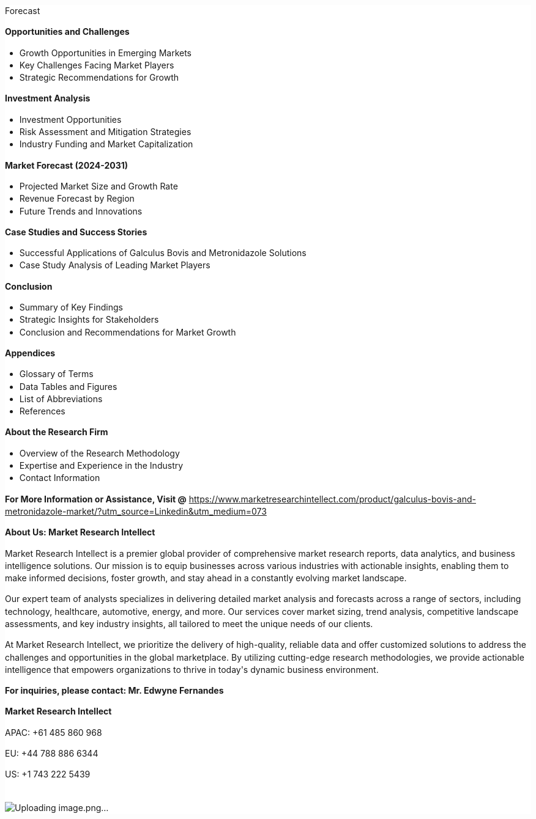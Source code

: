 Forecast</li></ul><p><strong>Opportunities and Challenges</strong></p><ul><li>Growth Opportunities in Emerging Markets</li><li>Key Challenges Facing Market Players</li><li>Strategic Recommendations for Growth</li></ul><p><strong>Investment Analysis</strong></p><ul><li>Investment Opportunities</li><li>Risk Assessment and Mitigation Strategies</li><li>Industry Funding and Market Capitalization</li></ul><p><strong>Market Forecast (2024-2031)</strong></p><ul><li>Projected Market Size and Growth Rate</li><li>Revenue Forecast by Region</li><li>Future Trends and Innovations</li></ul><p><strong>Case Studies and Success Stories</strong></p><ul><li>Successful Applications of Galculus Bovis and Metronidazole Solutions</li><li>Case Study Analysis of Leading Market Players</li></ul><p><strong>Conclusion</strong></p><ul><li>Summary of Key Findings</li><li>Strategic Insights for Stakeholders</li><li>Conclusion and Recommendations for Market Growth</li></ul><p><strong>Appendices</strong></p><ul><li>Glossary of Terms</li><li>Data Tables and Figures</li><li>List of Abbreviations</li><li>References</li></ul><p><strong>About the Research Firm</strong></p><ul><li>Overview of the Research Methodology</li><li>Expertise and Experience in the Industry</li><li>Contact Information</li></ul></div><div class="article-main__content" data-test-id="publishing-text-block"><p><span class="font-[700]"><strong>For More Information or Assistance, Visit @</strong>&nbsp;<a href="https://www.marketresearchintellect.com/product/galculus-bovis-and-metronidazole-market/?utm_source=Linkedin&utm_medium=073">https://www.marketresearchintellect.com/product/galculus-bovis-and-metronidazole-market/?utm_source=Linkedin&utm_medium=073</a></span></p><p><strong>About Us: Market Research Intellect</strong></p><p>Market Research Intellect is a premier global provider of comprehensive market research reports, data analytics, and business intelligence solutions. Our mission is to equip businesses across various industries with actionable insights, enabling them to make informed decisions, foster growth, and stay ahead in a constantly evolving market landscape.</p><p>Our expert team of analysts specializes in delivering detailed market analysis and forecasts across a range of sectors, including technology, healthcare, automotive, energy, and more. Our services cover market sizing, trend analysis, competitive landscape assessments, and key industry insights, all tailored to meet the unique needs of our clients.</p><p>At Market Research Intellect, we prioritize the delivery of high-quality, reliable data and offer customized solutions to address the challenges and opportunities in the global marketplace. By utilizing cutting-edge research methodologies, we provide actionable intelligence that empowers organizations to thrive in today's dynamic business environment.</p><p><strong>For inquiries, please contact: Mr. Edwyne Fernandes</strong></p><p><strong>Market Research Intellect</strong></p><p>APAC: +61 485 860 968</p><p>EU: +44 788 886 6344</p><p>US: +1 743 222 5439</p></div><div class="article-main__content" data-test-id="publishing-text-block">&nbsp;</div>
![Uploading image.png…]()
